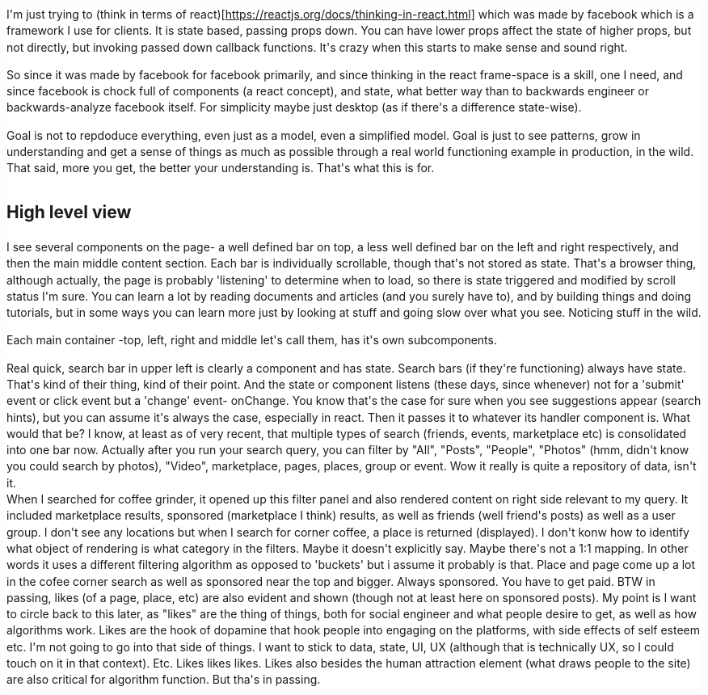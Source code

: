 I'm just trying to (think in terms of react)[https://reactjs.org/docs/thinking-in-react.html] which was made by facebook which is a framework I use for clients. It is state based, passing props down. You can have lower props affect the state of higher props, but not directly, but invoking passed down callback functions. It's crazy when this starts to make sense and sound right. 

So since it was made by facebook for facebook primarily, and since thinking in the react frame-space is a skill, one I need, and since facebook is chock full of components (a react concept), and state, what better way than to backwards engineer or backwards-analyze facebook itself. For simplicity maybe just desktop (as if there's a difference state-wise). 

Goal is not to repdoduce everything, even just as a model, even a simplified model. Goal is just to see patterns, grow in understanding and get a sense of things as much as possible through a real world functioning example in production, in the wild. That said, more you get, the better your understanding is. That's what this is for. 

## High level view

I see several components on the page- a well defined bar on top, a less well defined bar on the left and right respectively, and then the main middle content section. Each bar is individually scrollable, though that's not stored as state. That's a browser thing, although actually, the page is probably 'listening' to determine when to load, so there is state triggered and modified by scroll status I'm sure. 
You can learn a lot by reading documents and articles (and you surely have to), and by building things and doing tutorials, but in some ways you can learn more just by looking at stuff and going slow over what you see. Noticing stuff in the wild. 

Each main container -top, left, right and middle let's call them, has it's own subcomponents.

Real quick, search bar in upper left is clearly a component and has state. Search bars (if they're functioning) always have state. That's kind of their thing, kind of their point. And the state or component listens (these days, since whenever) not for a 'submit' event or click event but a 'change' event- onChange. You know that's the case for sure when you see suggestions appear (search hints), but you can assume it's always the case, especially in react. 
Then it passes it to whatever its handler component is. What would that be? 
I know, at least as of very recent, that multiple types of search (friends, events, marketplace etc) is consolidated into one bar now. Actually after you run your search query, you can filter by "All", "Posts", "People", "Photos" (hmm, didn't know you could search by photos), "Video", marketplace, pages, places, group or event. Wow it really is quite a repository of data, isn't it.  
When I searched for coffee grinder, it opened up this filter panel and also rendered content on right side relevant to my query. It included marketplace results, sponsored (marketplace I think) results, as well as friends (well friend's posts) as well as a user group. I don't see any locations but when I search for corner coffee, a place is returned (displayed). I don't konw how to identify what object of rendering is what category in the filters. Maybe it doesn't explicitly say. Maybe there's not a 1:1 mapping. In other words it uses a different filtering algorithm as opposed to 'buckets' but i assume it probably is that. Place and page come up a lot in the cofee corner search as well as sponsored near the top and bigger. Always sponsored. You have to get paid. BTW in passing, likes (of a page, place, etc) are also evident and shown (though not at least here on sponsored posts). My point is I want to circle back to this later, as "likes" are the thing of things, both for social engineer and what people desire to get, as well as how algorithms work. Likes are the hook of dopamine that hook people into engaging on the platforms, with side effects of self esteem etc. I'm not going to go into that side of things. I want to stick to data, state, UI, UX (although that is technically UX, so I could touch on it in that context). Etc. Likes likes likes. Likes also besides the human attraction element (what draws people to the site) are also critical for algorithm function. But tha's in passing. 
